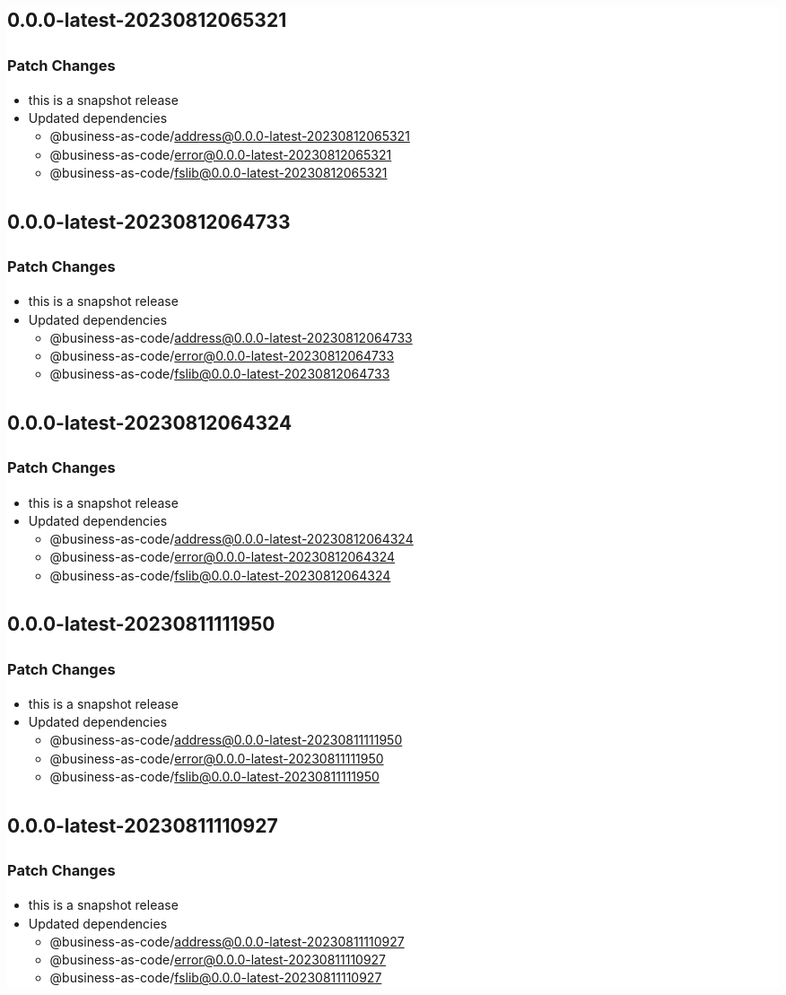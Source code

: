 ## 0.0.0-latest-20230812065321

### Patch Changes

- this is a snapshot release
- Updated dependencies
  - @business-as-code/address@0.0.0-latest-20230812065321
  - @business-as-code/error@0.0.0-latest-20230812065321
  - @business-as-code/fslib@0.0.0-latest-20230812065321

## 0.0.0-latest-20230812064733

### Patch Changes

- this is a snapshot release
- Updated dependencies
  - @business-as-code/address@0.0.0-latest-20230812064733
  - @business-as-code/error@0.0.0-latest-20230812064733
  - @business-as-code/fslib@0.0.0-latest-20230812064733

## 0.0.0-latest-20230812064324

### Patch Changes

- this is a snapshot release
- Updated dependencies
  - @business-as-code/address@0.0.0-latest-20230812064324
  - @business-as-code/error@0.0.0-latest-20230812064324
  - @business-as-code/fslib@0.0.0-latest-20230812064324

## 0.0.0-latest-20230811111950

### Patch Changes

- this is a snapshot release
- Updated dependencies
  - @business-as-code/address@0.0.0-latest-20230811111950
  - @business-as-code/error@0.0.0-latest-20230811111950
  - @business-as-code/fslib@0.0.0-latest-20230811111950

## 0.0.0-latest-20230811110927

### Patch Changes

- this is a snapshot release
- Updated dependencies
  - @business-as-code/address@0.0.0-latest-20230811110927
  - @business-as-code/error@0.0.0-latest-20230811110927
  - @business-as-code/fslib@0.0.0-latest-20230811110927
